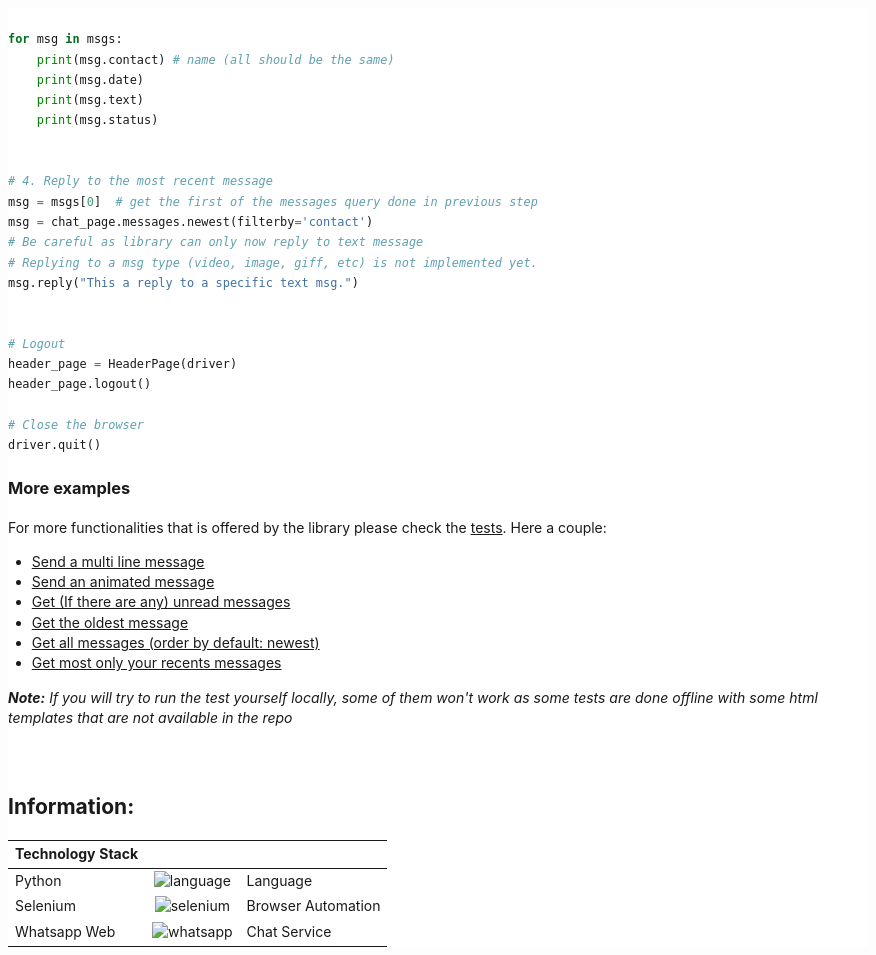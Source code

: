 ```python

for msg in msgs:
    print(msg.contact) # name (all should be the same)
    print(msg.date)
    print(msg.text)
    print(msg.status)


# 4. Reply to the most recent message
msg = msgs[0]  # get the first of the messages query done in previous step
msg = chat_page.messages.newest(filterby='contact')
# Be careful as library can only now reply to text message
# Replying to a msg type (video, image, giff, etc) is not implemented yet. 
msg.reply("This a reply to a specific text msg.")


# Logout
header_page = HeaderPage(driver)
header_page.logout()

# Close the browser
driver.quit()
```

### More examples
For more functionalities that is offered by the library please check
the [tests](https://github.com/Fantaso/whatsapp-web/tree/master/simon/tests). Here a couple:
- [Send a multi line message](https://github.com/Fantaso/whatsapp-web/blob/75889e0517d2fa0913b52131814d416d908976da/simon/tests/chat.py#L341)
- [Send an animated message](https://github.com/Fantaso/whatsapp-web/blob/75889e0517d2fa0913b52131814d416d908976da/simon/tests/chat.py#L353)
- [Get (If there are any) unread messages](https://github.com/Fantaso/whatsapp-web/blob/75889e0517d2fa0913b52131814d416d908976da/simon/tests/chat.py#L85)
- [Get the oldest message](https://github.com/Fantaso/whatsapp-web/blob/75889e0517d2fa0913b52131814d416d908976da/simon/tests/chat.py#L124)
- [Get all messages (order by default: newest)](https://github.com/Fantaso/whatsapp-web/blob/75889e0517d2fa0913b52131814d416d908976da/simon/tests/chat.py#L157)
- [Get most only your recents messages](https://github.com/Fantaso/whatsapp-web/blob/75889e0517d2fa0913b52131814d416d908976da/simon/tests/chat.py#L190)

_**Note:** If you will try to run the test yourself locally, some of them won't
work as some tests are done offline with some html templates that are not available
in the repo_



<br>

## Information:
| Technology Stack |  |  |
| :- | :-: | :- |
| Python                    | ![language][python]                   | Language |
| Selenium                  | ![selenium][selenium]                 | Browser Automation |
| Whatsapp Web              | ![whatsapp][whatsapp]                 | Chat Service |


[github-profile]: https://github.com/fantaso/
[linkedin-profile]: https://www.linkedin.com/
[fantaso]: https://github.com/fantaso/
[github-repo]: https://github.com/Fantaso/whatsapp-web
[travis-link]: https://travis-ci.org/
[travis-image]: https://travis-ci.org/
[python]: readme/python.png
[selenium]: readme/selenium.png
[whatsapp]: readme/whatsapp.png